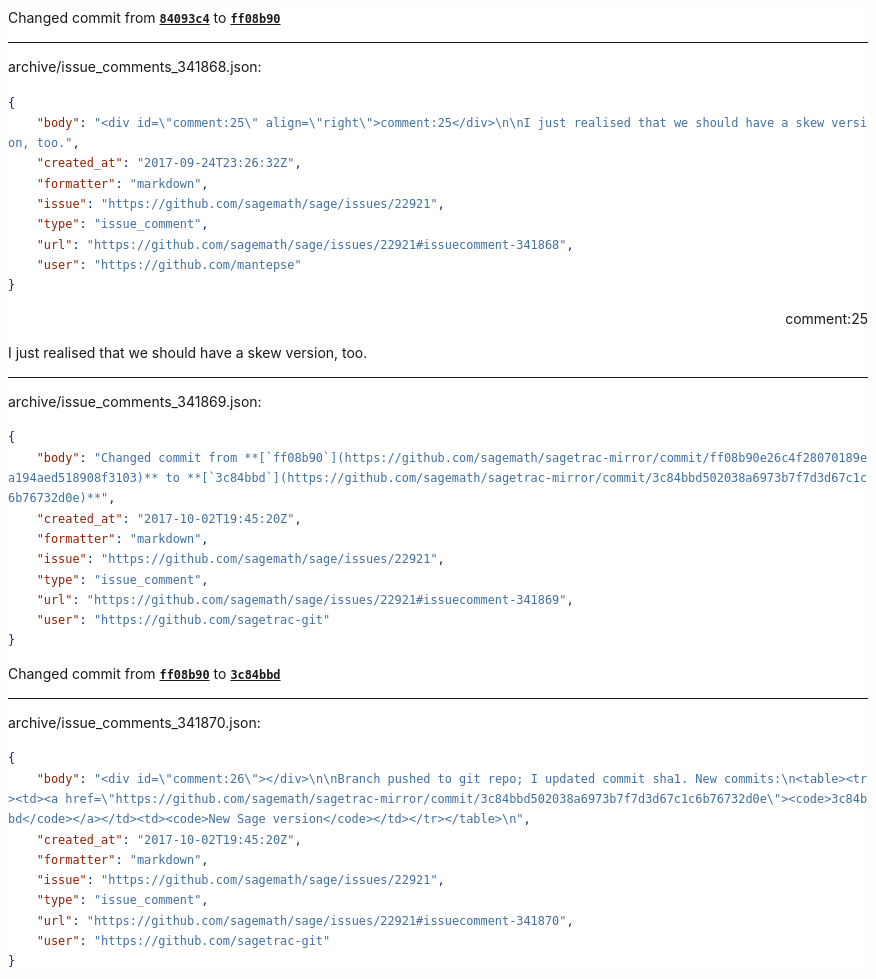 Changed commit from **[`84093c4`](https://github.com/sagemath/sagetrac-mirror/commit/84093c4bc19d2aa7e353dfa2b2436a5bf56b96b8)** to **[`ff08b90`](https://github.com/sagemath/sagetrac-mirror/commit/ff08b90e26c4f28070189ea194aed518908f3103)**



---

archive/issue_comments_341868.json:
```json
{
    "body": "<div id=\"comment:25\" align=\"right\">comment:25</div>\n\nI just realised that we should have a skew version, too.",
    "created_at": "2017-09-24T23:26:32Z",
    "formatter": "markdown",
    "issue": "https://github.com/sagemath/sage/issues/22921",
    "type": "issue_comment",
    "url": "https://github.com/sagemath/sage/issues/22921#issuecomment-341868",
    "user": "https://github.com/mantepse"
}
```

<div id="comment:25" align="right">comment:25</div>

I just realised that we should have a skew version, too.



---

archive/issue_comments_341869.json:
```json
{
    "body": "Changed commit from **[`ff08b90`](https://github.com/sagemath/sagetrac-mirror/commit/ff08b90e26c4f28070189ea194aed518908f3103)** to **[`3c84bbd`](https://github.com/sagemath/sagetrac-mirror/commit/3c84bbd502038a6973b7f7d3d67c1c6b76732d0e)**",
    "created_at": "2017-10-02T19:45:20Z",
    "formatter": "markdown",
    "issue": "https://github.com/sagemath/sage/issues/22921",
    "type": "issue_comment",
    "url": "https://github.com/sagemath/sage/issues/22921#issuecomment-341869",
    "user": "https://github.com/sagetrac-git"
}
```

Changed commit from **[`ff08b90`](https://github.com/sagemath/sagetrac-mirror/commit/ff08b90e26c4f28070189ea194aed518908f3103)** to **[`3c84bbd`](https://github.com/sagemath/sagetrac-mirror/commit/3c84bbd502038a6973b7f7d3d67c1c6b76732d0e)**



---

archive/issue_comments_341870.json:
```json
{
    "body": "<div id=\"comment:26\"></div>\n\nBranch pushed to git repo; I updated commit sha1. New commits:\n<table><tr><td><a href=\"https://github.com/sagemath/sagetrac-mirror/commit/3c84bbd502038a6973b7f7d3d67c1c6b76732d0e\"><code>3c84bbd</code></a></td><td><code>New Sage version</code></td></tr></table>\n",
    "created_at": "2017-10-02T19:45:20Z",
    "formatter": "markdown",
    "issue": "https://github.com/sagemath/sage/issues/22921",
    "type": "issue_comment",
    "url": "https://github.com/sagemath/sage/issues/22921#issuecomment-341870",
    "user": "https://github.com/sagetrac-git"
}
```
